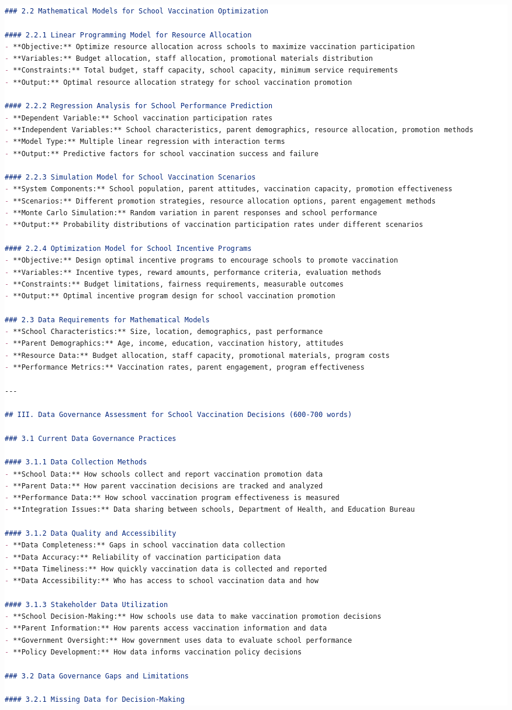 ```markdown
### 2.2 Mathematical Models for School Vaccination Optimization

#### 2.2.1 Linear Programming Model for Resource Allocation
- **Objective:** Optimize resource allocation across schools to maximize vaccination participation
- **Variables:** Budget allocation, staff allocation, promotional materials distribution
- **Constraints:** Total budget, staff capacity, school capacity, minimum service requirements
- **Output:** Optimal resource allocation strategy for school vaccination promotion

#### 2.2.2 Regression Analysis for School Performance Prediction
- **Dependent Variable:** School vaccination participation rates
- **Independent Variables:** School characteristics, parent demographics, resource allocation, promotion methods
- **Model Type:** Multiple linear regression with interaction terms
- **Output:** Predictive factors for school vaccination success and failure

#### 2.2.3 Simulation Model for School Vaccination Scenarios
- **System Components:** School population, parent attitudes, vaccination capacity, promotion effectiveness
- **Scenarios:** Different promotion strategies, resource allocation options, parent engagement methods
- **Monte Carlo Simulation:** Random variation in parent responses and school performance
- **Output:** Probability distributions of vaccination participation rates under different scenarios

#### 2.2.4 Optimization Model for School Incentive Programs
- **Objective:** Design optimal incentive programs to encourage schools to promote vaccination
- **Variables:** Incentive types, reward amounts, performance criteria, evaluation methods
- **Constraints:** Budget limitations, fairness requirements, measurable outcomes
- **Output:** Optimal incentive program design for school vaccination promotion

### 2.3 Data Requirements for Mathematical Models
- **School Characteristics:** Size, location, demographics, past performance
- **Parent Demographics:** Age, income, education, vaccination history, attitudes
- **Resource Data:** Budget allocation, staff capacity, promotional materials, program costs
- **Performance Metrics:** Vaccination rates, parent engagement, program effectiveness

---

## III. Data Governance Assessment for School Vaccination Decisions (600-700 words)

### 3.1 Current Data Governance Practices

#### 3.1.1 Data Collection Methods
- **School Data:** How schools collect and report vaccination promotion data
- **Parent Data:** How parent vaccination decisions are tracked and analyzed
- **Performance Data:** How school vaccination program effectiveness is measured
- **Integration Issues:** Data sharing between schools, Department of Health, and Education Bureau

#### 3.1.2 Data Quality and Accessibility
- **Data Completeness:** Gaps in school vaccination data collection
- **Data Accuracy:** Reliability of vaccination participation data
- **Data Timeliness:** How quickly vaccination data is collected and reported
- **Data Accessibility:** Who has access to school vaccination data and how

#### 3.1.3 Stakeholder Data Utilization
- **School Decision-Making:** How schools use data to make vaccination promotion decisions
- **Parent Information:** How parents access vaccination information and data
- **Government Oversight:** How government uses data to evaluate school performance
- **Policy Development:** How data informs vaccination policy decisions

### 3.2 Data Governance Gaps and Limitations

#### 3.2.1 Missing Data for Decision-Making
```